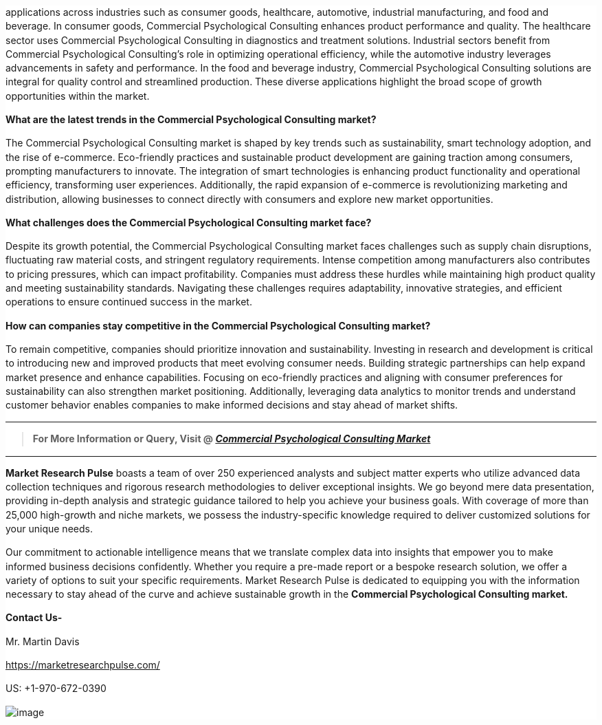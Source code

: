 applications across industries such as consumer goods, healthcare, automotive, industrial manufacturing, and food and beverage. In consumer goods, Commercial Psychological Consulting enhances product performance and quality. The healthcare sector uses Commercial Psychological Consulting in diagnostics and treatment solutions. Industrial sectors benefit from Commercial Psychological Consulting&rsquo;s role in optimizing operational efficiency, while the automotive industry leverages advancements in safety and performance. In the food and beverage industry, Commercial Psychological Consulting solutions are integral for quality control and streamlined production. These diverse applications highlight the broad scope of growth opportunities within the market.</p><p><strong>What are the latest trends in the Commercial Psychological Consulting market?</strong></p><p>The Commercial Psychological Consulting market is shaped by key trends such as sustainability, smart technology adoption, and the rise of e-commerce. Eco-friendly practices and sustainable product development are gaining traction among consumers, prompting manufacturers to innovate. The integration of smart technologies is enhancing product functionality and operational efficiency, transforming user experiences. Additionally, the rapid expansion of e-commerce is revolutionizing marketing and distribution, allowing businesses to connect directly with consumers and explore new market opportunities.</p><p><strong>What challenges does the Commercial Psychological Consulting market face?</strong></p><p>Despite its growth potential, the Commercial Psychological Consulting market faces challenges such as supply chain disruptions, fluctuating raw material costs, and stringent regulatory requirements. Intense competition among manufacturers also contributes to pricing pressures, which can impact profitability. Companies must address these hurdles while maintaining high product quality and meeting sustainability standards. Navigating these challenges requires adaptability, innovative strategies, and efficient operations to ensure continued success in the market.</p><p><strong>How can companies stay competitive in the Commercial Psychological Consulting market?</strong></p><p>To remain competitive, companies should prioritize innovation and sustainability. Investing in research and development is critical to introducing new and improved products that meet evolving consumer needs. Building strategic partnerships can help expand market presence and enhance capabilities. Focusing on eco-friendly practices and aligning with consumer preferences for sustainability can also strengthen market positioning. Additionally, leveraging data analytics to monitor trends and understand customer behavior enables companies to make informed decisions and stay ahead of market shifts.</p><hr /><blockquote><p><strong>For More Information or Query, Visit @&nbsp;<em><a href="https://marketresearchpulse.com/report/62250/commercial-psychological-consulting-market?utm_source=Linkedin&utm_medium=091">Commercial Psychological Consulting Market</a></em></strong></p></blockquote><hr /><p><strong>Market Research Pulse</strong> boasts a team of over 250 experienced analysts and subject matter experts who utilize advanced data collection techniques and rigorous research methodologies to deliver exceptional insights. We go beyond mere data presentation, providing in-depth analysis and strategic guidance tailored to help you achieve your business goals. With coverage of more than 25,000 high-growth and niche markets, we possess the industry-specific knowledge required to deliver customized solutions for your unique needs.</p><p>Our commitment to actionable intelligence means that we translate complex data into insights that empower you to make informed business decisions confidently. Whether you require a pre-made report or a bespoke research solution, we offer a variety of options to suit your specific requirements. Market Research Pulse is dedicated to equipping you with the information necessary to stay ahead of the curve and achieve sustainable growth in the <strong>Commercial Psychological Consulting market.</strong></p><p><strong>Contact Us-</strong></p><p>Mr. Martin Davis</p><p>https://marketresearchpulse.com/</p><p>US: +1-970-672-0390</p>
![image](https://github.com/user-attachments/assets/3cd7f2e0-baa1-4d32-9d96-d41ecf7534c6)
